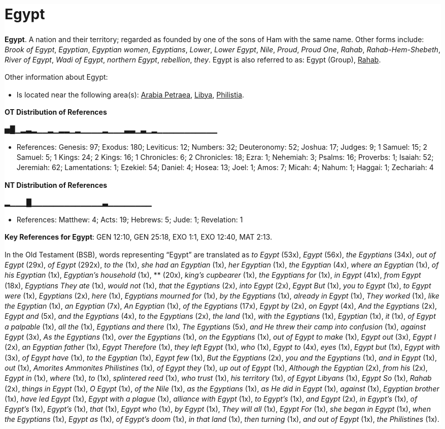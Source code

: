 # Egypt
**Egypt**. 
A nation and their territory; regarded as founded by one of the sons of Ham with the same name. 
Other forms include: 
*Brook of Egypt*, *Egyptian*, *Egyptian women*, *Egyptians*, *Lower*, *Lower Egypt*, *Nile*, *Proud*, *Proud One*, *Rahab*, *Rahab-Hem-Shebeth*, *River of Egypt*, *Wadi of Egypt*, *northern Egypt*, *rebellion*, *they*. 
Egypt is also referred to as: 
Egypt (Group), [Rahab](Rahab.md). 




Other information about Egypt:


* Is located near the following area(s): 
[Arabia Petraea](Arabia.2.md), [Libya](Libya.md), [Philistia](Philistine.md). 


**OT Distribution of References**

▅█▁▂▃▂▁▁▂▁▂▂▁▂▁▁▁▁▂▁▁▁▃▃▁▃▁▂▁▁▁▁▁▁▁▁▁▁▁
* References: Genesis: 97; Exodus: 180; Leviticus: 12; Numbers: 32; Deuteronomy: 52; Joshua: 17; Judges: 9; 1 Samuel: 15; 2 Samuel: 5; 1 Kings: 24; 2 Kings: 16; 1 Chronicles: 6; 2 Chronicles: 18; Ezra: 1; Nehemiah: 3; Psalms: 16; Proverbs: 1; Isaiah: 52; Jeremiah: 62; Lamentations: 1; Ezekiel: 54; Daniel: 4; Hosea: 13; Joel: 1; Amos: 7; Micah: 4; Nahum: 1; Haggai: 1; Zechariah: 4

**NT Distribution of References**

▂▁▁▁█▁▁▁▁▁▁▁▁▁▁▁▁▁▃▁▁▁▁▁▁▁▁
* References: Matthew: 4; Acts: 19; Hebrews: 5; Jude: 1; Revelation: 1



**Key References for Egypt**: 
GEN 12:10, GEN 25:18, EXO 1:1, EXO 12:40, MAT 2:13. 


In the Old Testament (BSB), words representing “Egypt” are translated as 
*to Egypt* (53x), *Egypt* (56x), *the Egyptians* (34x), *out of Egypt* (29x), *of Egypt* (292x), *to the* (1x), *she had an Egyptian* (1x), *her Egyptian* (1x), *the Egyptian* (4x), *where an Egyptian* (1x), *of his Egyptian* (1x), *Egyptian’s household* (1x), ** (20x), *king’s cupbearer* (1x), *the Egyptians for* (1x), *in Egypt* (41x), *from Egypt* (18x), *Egyptians They ate* (1x), *would not* (1x), *that the Egyptians* (2x), *into Egypt* (2x), *Egypt But* (1x), *you to Egypt* (1x), *to Egypt were* (1x), *Egyptians* (2x), *here* (1x), *Egyptians mourned for* (1x), *by the Egyptians* (1x), *already in Egypt* (1x), *They worked* (1x), *like the Egyptian* (1x), *an Egyptian* (7x), *An Egyptian* (1x), *of the Egyptians* (17x), *Egypt by* (2x), *on Egypt* (4x), *And the Egyptians* (2x), *Egypt and* (5x), *and the Egyptians* (4x), *to the Egyptians* (2x), *the land* (1x), *with the Egyptians* (1x), *Egyptian* (1x), *it* (1x), *of Egypt a palpable* (1x), *all the* (1x), *Egyptians and there* (1x), *The Egyptians* (5x), *and He threw their camp into confusion* (1x), *against Egypt* (3x), *As the Egyptians* (1x), *over the Egyptians* (1x), *on the Egyptians* (1x), *out of Egypt to make* (1x), *Egypt out* (3x), *Egypt I* (2x), *an Egyptian father* (1x), *Egypt Therefore* (1x), *they left Egypt* (1x), *who* (1x), *Egypt to* (4x), *eyes* (1x), *Egypt but* (1x), *Egypt with* (3x), *of Egypt have* (1x), *to the Egyptian* (1x), *Egypt few* (1x), *But the Egyptians* (2x), *you and the Egyptians* (1x), *and in Egypt* (1x), *out* (1x), *Amorites Ammonites Philistines* (1x), *of Egypt they* (1x), *up out of Egypt* (1x), *Although the Egyptian* (2x), *from his* (2x), *Egypt in* (1x), *where* (1x), *to* (1x), *splintered reed* (1x), *who trust* (1x), *his territory* (1x), *of Egypt Libyans* (1x), *Egypt So* (1x), *Rahab* (2x), *things in Egypt* (1x), *O Egypt* (1x), *of the Nile* (1x), *as the Egyptians* (1x), *as He did in Egypt* (1x), *against* (1x), *Egyptian brother* (1x), *have led Egypt* (1x), *Egypt with a plague* (1x), *alliance with Egypt* (1x), *to Egypt’s* (1x), *and Egypt* (2x), *in Egypt’s* (1x), *of Egypt’s* (1x), *Egypt’s* (1x), *that* (1x), *Egypt who* (1x), *by Egypt* (1x), *They will all* (1x), *Egypt For* (1x), *she began in Egypt* (1x), *when the Egyptians* (1x), *Egypt as* (1x), *of Egypt’s doom* (1x), *in that land* (1x), *then turning* (1x), *and out of Egypt* (1x), *the Philistines* (1x). 
